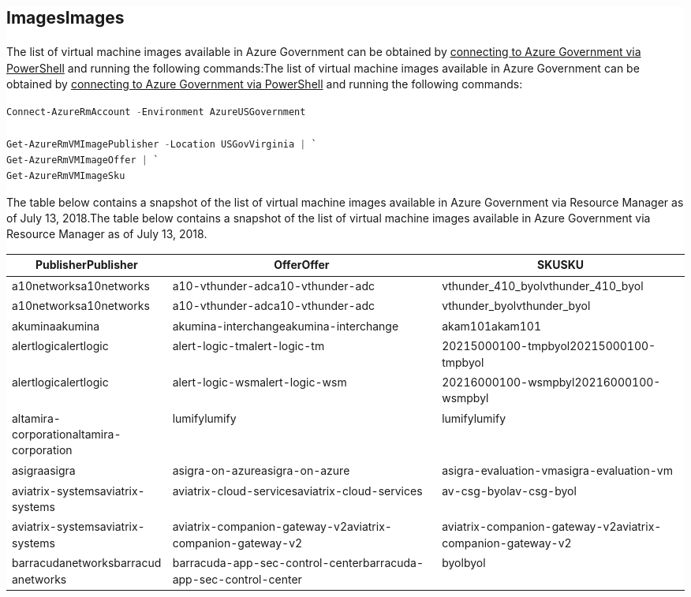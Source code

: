 ## <a name="images"></a><span data-ttu-id="60271-112">Images</span><span class="sxs-lookup"><span data-stu-id="60271-112">Images</span></span>
<span data-ttu-id="60271-113">The list of virtual machine images available in Azure Government can be obtained by [connecting to Azure Government via PowerShell](documentation-government-get-started-connect-with-ps.md) and running the following commands:</span><span class="sxs-lookup"><span data-stu-id="60271-113">The list of virtual machine images available in Azure Government can be obtained by [connecting to Azure Government via PowerShell](documentation-government-get-started-connect-with-ps.md) and running the following commands:</span></span>

```powershell
Connect-AzureRmAccount -Environment AzureUSGovernment

Get-AzureRmVMImagePublisher -Location USGovVirginia | `
Get-AzureRmVMImageOffer | `
Get-AzureRmVMImageSku
```


<span data-ttu-id="60271-114">The table below contains a snapshot of the list of virtual machine images available in Azure Government via Resource Manager as of July 13, 2018.</span><span class="sxs-lookup"><span data-stu-id="60271-114">The table below contains a snapshot of the list of virtual machine images available in Azure Government via Resource Manager as of July 13, 2018.</span></span>

|<span data-ttu-id="60271-115">Publisher</span><span class="sxs-lookup"><span data-stu-id="60271-115">Publisher</span></span>|<span data-ttu-id="60271-116">Offer</span><span class="sxs-lookup"><span data-stu-id="60271-116">Offer</span></span>|<span data-ttu-id="60271-117">SKU</span><span class="sxs-lookup"><span data-stu-id="60271-117">SKU</span></span>|
| --- | --- | --- |
| <span data-ttu-id="60271-118">a10networks</span><span class="sxs-lookup"><span data-stu-id="60271-118">a10networks</span></span> | <span data-ttu-id="60271-119">a10-vthunder-adc</span><span class="sxs-lookup"><span data-stu-id="60271-119">a10-vthunder-adc</span></span> | <span data-ttu-id="60271-120">vthunder_410_byol</span><span class="sxs-lookup"><span data-stu-id="60271-120">vthunder_410_byol</span></span> |
| <span data-ttu-id="60271-121">a10networks</span><span class="sxs-lookup"><span data-stu-id="60271-121">a10networks</span></span> | <span data-ttu-id="60271-122">a10-vthunder-adc</span><span class="sxs-lookup"><span data-stu-id="60271-122">a10-vthunder-adc</span></span> | <span data-ttu-id="60271-123">vthunder_byol</span><span class="sxs-lookup"><span data-stu-id="60271-123">vthunder_byol</span></span> |
| <span data-ttu-id="60271-124">akumina</span><span class="sxs-lookup"><span data-stu-id="60271-124">akumina</span></span> | <span data-ttu-id="60271-125">akumina-interchange</span><span class="sxs-lookup"><span data-stu-id="60271-125">akumina-interchange</span></span> | <span data-ttu-id="60271-126">akam101</span><span class="sxs-lookup"><span data-stu-id="60271-126">akam101</span></span> |
| <span data-ttu-id="60271-127">alertlogic</span><span class="sxs-lookup"><span data-stu-id="60271-127">alertlogic</span></span> | <span data-ttu-id="60271-128">alert-logic-tm</span><span class="sxs-lookup"><span data-stu-id="60271-128">alert-logic-tm</span></span> | <span data-ttu-id="60271-129">20215000100-tmpbyol</span><span class="sxs-lookup"><span data-stu-id="60271-129">20215000100-tmpbyol</span></span> |
| <span data-ttu-id="60271-130">alertlogic</span><span class="sxs-lookup"><span data-stu-id="60271-130">alertlogic</span></span> | <span data-ttu-id="60271-131">alert-logic-wsm</span><span class="sxs-lookup"><span data-stu-id="60271-131">alert-logic-wsm</span></span> | <span data-ttu-id="60271-132">20216000100-wsmpbyl</span><span class="sxs-lookup"><span data-stu-id="60271-132">20216000100-wsmpbyl</span></span> |
| <span data-ttu-id="60271-133">altamira-corporation</span><span class="sxs-lookup"><span data-stu-id="60271-133">altamira-corporation</span></span> | <span data-ttu-id="60271-134">lumify</span><span class="sxs-lookup"><span data-stu-id="60271-134">lumify</span></span> | <span data-ttu-id="60271-135">lumify</span><span class="sxs-lookup"><span data-stu-id="60271-135">lumify</span></span> |
| <span data-ttu-id="60271-136">asigra</span><span class="sxs-lookup"><span data-stu-id="60271-136">asigra</span></span> | <span data-ttu-id="60271-137">asigra-on-azure</span><span class="sxs-lookup"><span data-stu-id="60271-137">asigra-on-azure</span></span> | <span data-ttu-id="60271-138">asigra-evaluation-vm</span><span class="sxs-lookup"><span data-stu-id="60271-138">asigra-evaluation-vm</span></span> |
| <span data-ttu-id="60271-139">aviatrix-systems</span><span class="sxs-lookup"><span data-stu-id="60271-139">aviatrix-systems</span></span> | <span data-ttu-id="60271-140">aviatrix-cloud-services</span><span class="sxs-lookup"><span data-stu-id="60271-140">aviatrix-cloud-services</span></span> | <span data-ttu-id="60271-141">av-csg-byol</span><span class="sxs-lookup"><span data-stu-id="60271-141">av-csg-byol</span></span> |
| <span data-ttu-id="60271-142">aviatrix-systems</span><span class="sxs-lookup"><span data-stu-id="60271-142">aviatrix-systems</span></span> | <span data-ttu-id="60271-143">aviatrix-companion-gateway-v2</span><span class="sxs-lookup"><span data-stu-id="60271-143">aviatrix-companion-gateway-v2</span></span> | <span data-ttu-id="60271-144">aviatrix-companion-gateway-v2</span><span class="sxs-lookup"><span data-stu-id="60271-144">aviatrix-companion-gateway-v2</span></span> |
| <span data-ttu-id="60271-145">barracudanetworks</span><span class="sxs-lookup"><span data-stu-id="60271-145">barracudanetworks</span></span> | <span data-ttu-id="60271-146">barracuda-app-sec-control-center</span><span class="sxs-lookup"><span data-stu-id="60271-146">barracuda-app-sec-control-center</span></span> | <span data-ttu-id="60271-147">byol</span><span class="sxs-lookup"><span data-stu-id="60271-147">byol</span></span> |